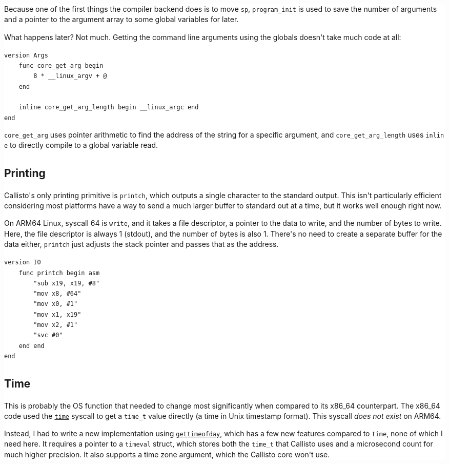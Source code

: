 Because one of the first things the compiler backend does is to move `sp`, `program_init` is used to save the number of arguments and a pointer to the argument array to some global variables for later.

What happens later? Not much. Getting the command line arguments using the globals doesn't take much code at all:

```text
version Args
    func core_get_arg begin
        8 * __linux_argv + @
    end

    inline core_get_arg_length begin __linux_argc end
end
```

`core_get_arg` uses pointer arithmetic to find the address of the string for a specific argument, and `core_get_arg_length` uses `inline` to directly compile to a global variable read.

## Printing

Callisto's only printing primitive is `printch`, which outputs a single character to the standard output. This isn't particularly efficient considering most platforms have a way to send a much larger buffer to standard out at a time, but it works well enough right now.

On ARM64 Linux, syscall 64 is `write`, and it takes a file descriptor, a pointer to the data to write, and the number of bytes to write. Here, the file descriptor is always 1 (stdout), and the number of bytes is also 1. There's no need to create a separate buffer for the data either, `printch` just adjusts the stack pointer and passes that as the address.

```text
version IO
    func printch begin asm
        "sub x19, x19, #8"
        "mov x8, #64"
        "mov x0, #1"
        "mov x1, x19"
        "mov x2, #1"
        "svc #0"
    end end
end
```

## Time

This is probably the OS function that needed to change most significantly when compared to its x86_64 counterpart. The x86_64 code used the [`time`](https://man7.org/linux/man-pages/man2/time.2.html) syscall to get a `time_t` value directly (a time in Unix timestamp format). This syscall *does not exist* on ARM64.

Instead, I had to write a new implementation using [`gettimeofday`](https://man7.org/linux/man-pages/man2/settimeofday.2.html), which has a few new features compared to `time`, none of which I need here. It requires a pointer to a `timeval` struct, which stores both the `time_t` that Callisto uses and a microsecond count for much higher precision. It also supports a time zone argument, which the Callisto core won't use.
